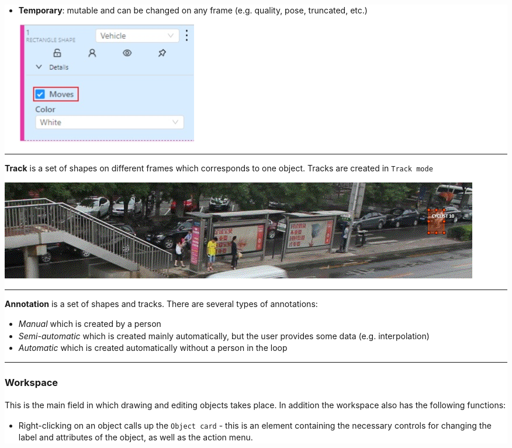 - **Temporary**: mutable and can be changed on any frame (e.g. quality, pose, truncated, etc.)

  ![](static/documentation/images/image072.jpg)

---

**Track** is a set of shapes on different frames which corresponds to one object.
Tracks are created in `Track mode`

![](static/documentation/images/gif003_detrac.gif)

---

**Annotation** is a set of shapes and tracks. There are several types of annotations:

- _Manual_ which is created by a person
- _Semi-automatic_ which is created mainly automatically, but the user provides some data (e.g. interpolation)
- _Automatic_ which is created automatically without a person in the loop

---

### Workspace

This is the main field in which drawing and editing objects takes place.
In addition the workspace also has the following functions:

- Right-clicking on an object calls up the `Object card` - this is an element containing
  the necessary controls for changing the label and attributes of the object, as well as the action menu.
